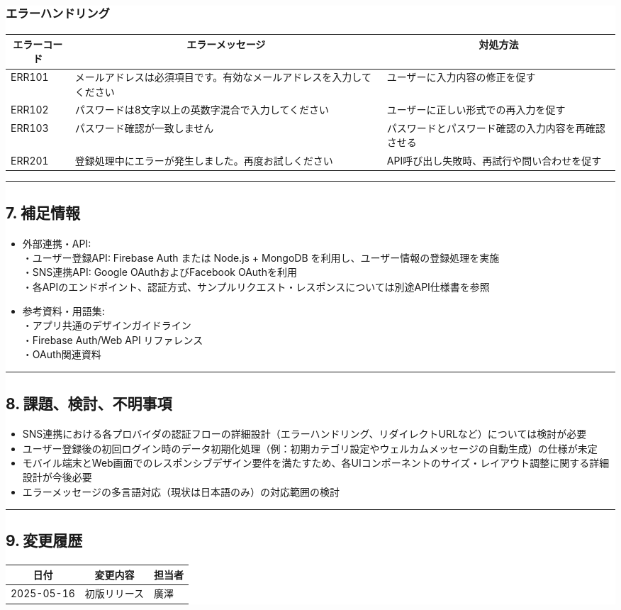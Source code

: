 ### エラーハンドリング

| エラーコード | エラーメッセージ                                          | 対処方法                                    |
| ------------ | --------------------------------------------------------- | ------------------------------------------- |
| ERR101       | メールアドレスは必須項目です。有効なメールアドレスを入力してください | ユーザーに入力内容の修正を促す              |
| ERR102       | パスワードは8文字以上の英数字混合で入力してください           | ユーザーに正しい形式での再入力を促す         |
| ERR103       | パスワード確認が一致しません                              | パスワードとパスワード確認の入力内容を再確認させる |
| ERR201       | 登録処理中にエラーが発生しました。再度お試しください           | API呼び出し失敗時、再試行や問い合わせを促す  |

---

## 7. 補足情報

- 外部連携・API:  
  ・ユーザー登録API: Firebase Auth または Node.js + MongoDB を利用し、ユーザー情報の登録処理を実施  
  ・SNS連携API: Google OAuthおよびFacebook OAuthを利用  
  ・各APIのエンドポイント、認証方式、サンプルリクエスト・レスポンスについては別途API仕様書を参照  

- 参考資料・用語集:  
  ・アプリ共通のデザインガイドライン  
  ・Firebase Auth/Web API リファレンス  
  ・OAuth関連資料

---

## 8. 課題、検討、不明事項

- SNS連携における各プロバイダの認証フローの詳細設計（エラーハンドリング、リダイレクトURLなど）については検討が必要  
- ユーザー登録後の初回ログイン時のデータ初期化処理（例：初期カテゴリ設定やウェルカムメッセージの自動生成）の仕様が未定  
- モバイル端末とWeb画面でのレスポンシブデザイン要件を満たすため、各UIコンポーネントのサイズ・レイアウト調整に関する詳細設計が今後必要  
- エラーメッセージの多言語対応（現状は日本語のみ）の対応範囲の検討  

---

## 9. 変更履歴

| 日付       | 変更内容                  | 担当者 |
| ---------- | ------------------------- | ------ |
| 2025-05-16 | 初版リリース              | 廣澤  |